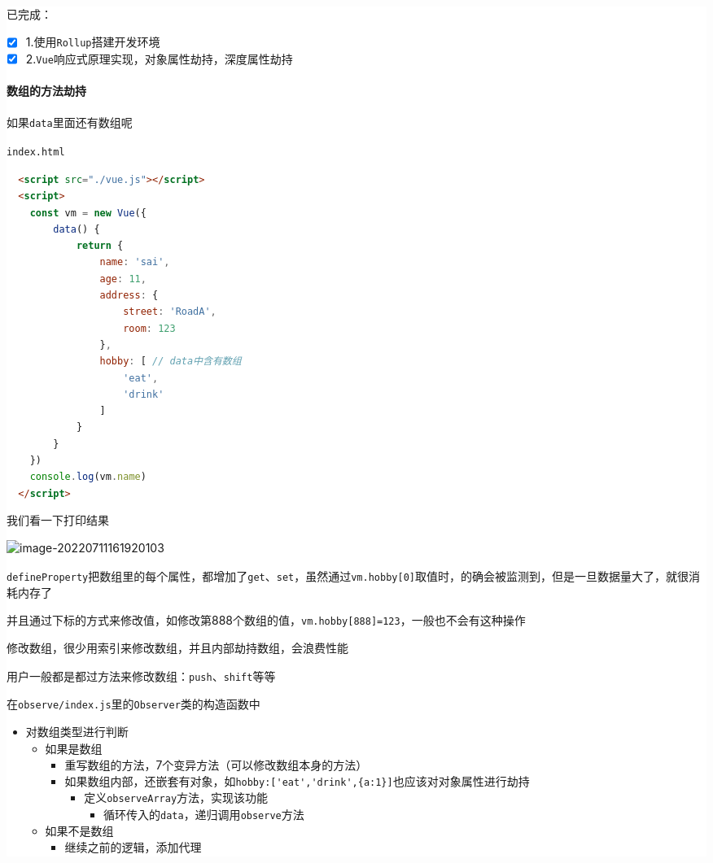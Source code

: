 已完成：

- [x] 1.使用`Rollup`搭建开发环境
- [x] 2.`Vue`响应式原理实现，对象属性劫持，深度属性劫持

#### 数组的方法劫持

如果`data`里面还有数组呢

`index.html`

```html
  <script src="./vue.js"></script>
  <script>
    const vm = new Vue({
        data() {
            return {
                name: 'sai',
                age: 11,
                address: {
                    street: 'RoadA',
                    room: 123
                },
                hobby: [ // data中含有数组
                    'eat',
                    'drink'
                ]
            }
        }
    })
    console.log(vm.name)
  </script>
```

我们看一下打印结果

![image-20220711161920103](image-20220711161920103.png)

`defineProperty`把数组里的每个属性，都增加了`get`、`set`，虽然通过`vm.hobby[0]`取值时，的确会被监测到，但是一旦数据量大了，就很消耗内存了

并且通过下标的方式来修改值，如修改第888个数组的值，`vm.hobby[888]=123`，一般也不会有这种操作

修改数组，很少用索引来修改数组，并且内部劫持数组，会浪费性能

用户一般都是都过方法来修改数组：`push`、`shift`等等

在`observe/index.js`里的`Observer`类的构造函数中

- 对数组类型进行判断
  - 如果是数组
    - 重写数组的方法，7个变异方法（可以修改数组本身的方法）
    - 如果数组内部，还嵌套有对象，如`hobby:['eat','drink',{a:1}]`也应该对对象属性进行劫持
      - 定义`observeArray`方法，实现该功能
        - 循环传入的`data`，递归调用`observe`方法
  - 如果不是数组
    - 继续之前的逻辑，添加代理
